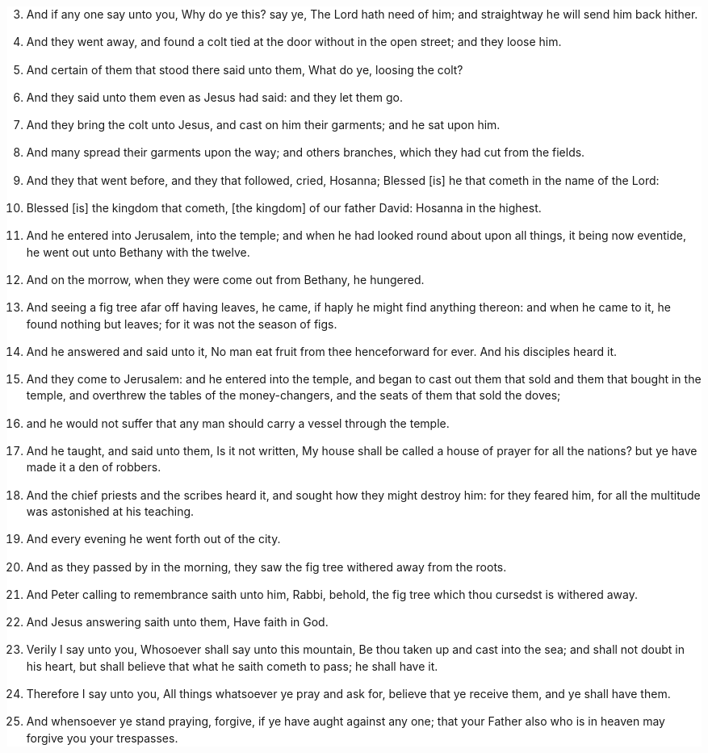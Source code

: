 3. And if any one say unto you, Why do ye this? say ye, The Lord hath need of him; and straightway he will send him back hither.

4. And they went away, and found a colt tied at the door without in the open street; and they loose him.

5. And certain of them that stood there said unto them, What do ye, loosing the colt?

6. And they said unto them even as Jesus had said: and they let them go.

7. And they bring the colt unto Jesus, and cast on him their garments; and he sat upon him.

8. And many spread their garments upon the way; and others branches, which they had cut from the fields.

9. And they that went before, and they that followed, cried, Hosanna; Blessed [is] he that cometh in the name of the Lord:

10. Blessed [is] the kingdom that cometh, [the kingdom] of our father David: Hosanna in the highest.

11. And he entered into Jerusalem, into the temple; and when he had looked round about upon all things, it being now eventide, he went out unto Bethany with the twelve.

12. And on the morrow, when they were come out from Bethany, he hungered.

13. And seeing a fig tree afar off having leaves, he came, if haply he might find anything thereon: and when he came to it, he found nothing but leaves; for it was not the season of figs.

14. And he answered and said unto it, No man eat fruit from thee henceforward for ever. And his disciples heard it.

15. And they come to Jerusalem: and he entered into the temple, and began to cast out them that sold and them that bought in the temple, and overthrew the tables of the money-changers, and the seats of them that sold the doves;

16. and he would not suffer that any man should carry a vessel through the temple.

17. And he taught, and said unto them, Is it not written, My house shall be called a house of prayer for all the nations? but ye have made it a den of robbers.

18. And the chief priests and the scribes heard it, and sought how they might destroy him: for they feared him, for all the multitude was astonished at his teaching.

19. And every evening he went forth out of the city.

20. And as they passed by in the morning, they saw the fig tree withered away from the roots.

21. And Peter calling to remembrance saith unto him, Rabbi, behold, the fig tree which thou cursedst is withered away.

22. And Jesus answering saith unto them, Have faith in God.

23. Verily I say unto you, Whosoever shall say unto this mountain, Be thou taken up and cast into the sea; and shall not doubt in his heart, but shall believe that what he saith cometh to pass; he shall have it.

24. Therefore I say unto you, All things whatsoever ye pray and ask for, believe that ye receive them, and ye shall have them.

25. And whensoever ye stand praying, forgive, if ye have aught against any one; that your Father also who is in heaven may forgive you your trespasses.
